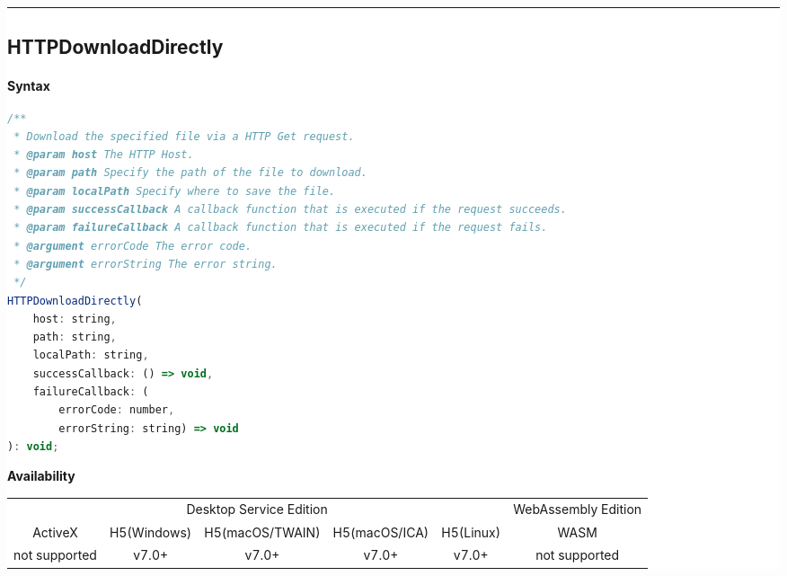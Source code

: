 </table>
</div>

---

## HTTPDownloadDirectly

**Syntax**

```javascript
/**
 * Download the specified file via a HTTP Get request.
 * @param host The HTTP Host.
 * @param path Specify the path of the file to download.
 * @param localPath Specify where to save the file.
 * @param successCallback A callback function that is executed if the request succeeds.
 * @param failureCallback A callback function that is executed if the request fails.
 * @argument errorCode The error code.
 * @argument errorString The error string.
 */
HTTPDownloadDirectly(
    host: string,
    path: string,
    localPath: string,
    successCallback: () => void,
    failureCallback: (
        errorCode: number,
        errorString: string) => void
): void;
```

**Availability**
<div class="availability">
<table>

<tr>
<td colspan="5" align="center">Desktop Service Edition</td>
<td>WebAssembly Edition</td>
</tr>

<tr>
<td align="center">ActiveX</td>
<td align="center">H5(Windows)</td>
<td align="center">H5(macOS/TWAIN)</td>
<td align="center">H5(macOS/ICA)</td>
<td align="center">H5(Linux)</td>
<td align="center">WASM</td>
</tr>

<tr>
<td align="center">not supported </td>
<td align="center">v7.0+ </td>
<td align="center">v7.0+ </td>
<td align="center">v7.0+ </td>
<td align="center">v7.0+ </td>
<td align="center">not supported </td>
</tr>
